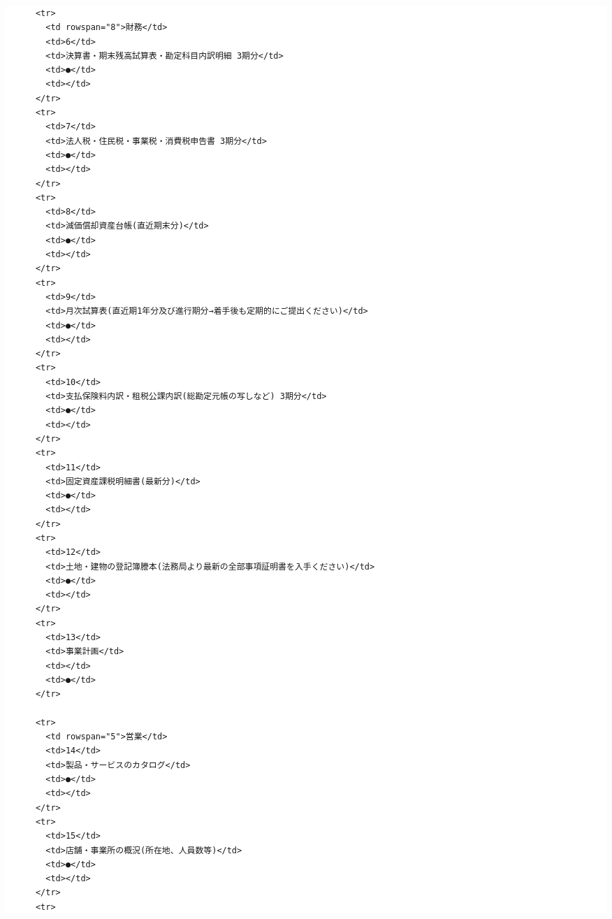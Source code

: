           <tr>
            <td rowspan="8">財務</td>
            <td>6</td>
            <td>決算書・期末残高試算表・勘定科目内訳明細 3期分</td>
            <td>●</td>
            <td></td>
          </tr>
          <tr>
            <td>7</td>
            <td>法人税・住民税・事業税・消費税申告書 3期分</td>
            <td>●</td>
            <td></td>
          </tr>
          <tr>
            <td>8</td>
            <td>減価償却資産台帳(直近期末分)</td>
            <td>●</td>
            <td></td>
          </tr>
          <tr>
            <td>9</td>
            <td>月次試算表(直近期1年分及び進行期分→着手後も定期的にご提出ください)</td>
            <td>●</td>
            <td></td>
          </tr>
          <tr>
            <td>10</td>
            <td>支払保険料内訳・租税公課内訳(総勘定元帳の写しなど) 3期分</td>
            <td>●</td>
            <td></td>
          </tr>
          <tr>
            <td>11</td>
            <td>固定資産課税明細書(最新分)</td>
            <td>●</td>
            <td></td>
          </tr>
          <tr>
            <td>12</td>
            <td>土地・建物の登記簿謄本(法務局より最新の全部事項証明書を入手ください)</td>
            <td>●</td>
            <td></td>
          </tr>
          <tr>
            <td>13</td>
            <td>事業計画</td>
            <td></td>
            <td>●</td>
          </tr>

          <tr>
            <td rowspan="5">営業</td>
            <td>14</td>
            <td>製品・サービスのカタログ</td>
            <td>●</td>
            <td></td>
          </tr>
          <tr>
            <td>15</td>
            <td>店舗・事業所の概況(所在地、人員数等)</td>
            <td>●</td>
            <td></td>
          </tr>
          <tr>